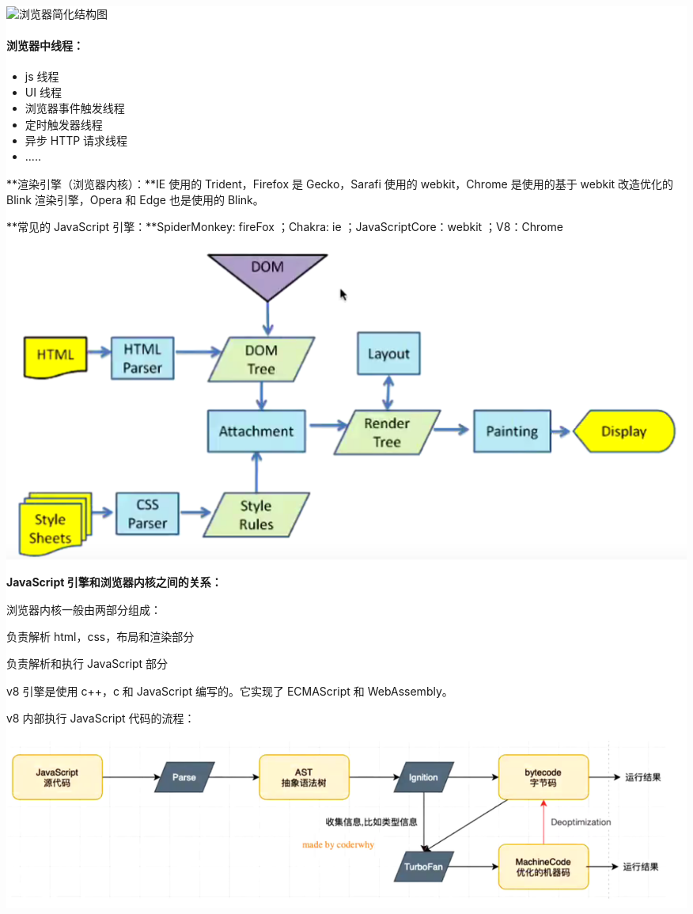 ![浏览器简化结构图](https://i0.hdslb.com/bfs/article/2f3b7cce7785b70f308c6093616eefc05e002caf.jpg@1320w_892h.webp)

#### 浏览器中线程：

- js 线程
- UI 线程
- 浏览器事件触发线程
- 定时触发器线程
- 异步 HTTP 请求线程
- .....

**渲染引擎（浏览器内核）：**IE 使用的 Trident，Firefox 是 Gecko，Sarafi 使用的 webkit，Chrome 是使用的基于 webkit 改造优化的 Blink 渲染引擎，Opera 和 Edge 也是使用的 Blink。

**常见的 JavaScript 引擎：**SpiderMonkey: fireFox ；Chakra: ie ；JavaScriptCore：webkit ；V8：Chrome

![image-20210717152837153](..\typora-user-images\image-20210717152837153.png)



**JavaScript 引擎和浏览器内核之间的关系：**

浏览器内核一般由两部分组成：

负责解析 html，css，布局和渲染部分

负责解析和执行 JavaScript 部分

v8 引擎是使用 c++，c 和 JavaScript 编写的。它实现了 ECMAScript 和 WebAssembly。

v8 内部执行 JavaScript 代码的流程：

![image-20210717154201378](..\typora-user-images\image-20210717154201378.png)
